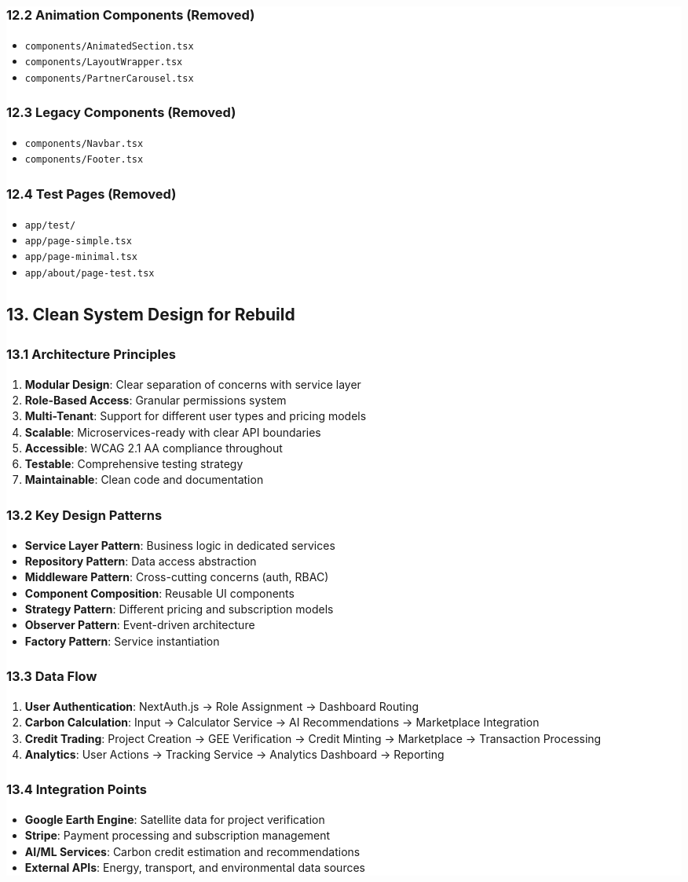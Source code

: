 ### 12.2 Animation Components (Removed)
- `components/AnimatedSection.tsx`
- `components/LayoutWrapper.tsx`
- `components/PartnerCarousel.tsx`

### 12.3 Legacy Components (Removed)
- `components/Navbar.tsx`
- `components/Footer.tsx`

### 12.4 Test Pages (Removed)
- `app/test/`
- `app/page-simple.tsx`
- `app/page-minimal.tsx`
- `app/about/page-test.tsx`

## 13. Clean System Design for Rebuild

### 13.1 Architecture Principles
1. **Modular Design**: Clear separation of concerns with service layer
2. **Role-Based Access**: Granular permissions system
3. **Multi-Tenant**: Support for different user types and pricing models
4. **Scalable**: Microservices-ready with clear API boundaries
5. **Accessible**: WCAG 2.1 AA compliance throughout
6. **Testable**: Comprehensive testing strategy
7. **Maintainable**: Clean code and documentation

### 13.2 Key Design Patterns
- **Service Layer Pattern**: Business logic in dedicated services
- **Repository Pattern**: Data access abstraction
- **Middleware Pattern**: Cross-cutting concerns (auth, RBAC)
- **Component Composition**: Reusable UI components
- **Strategy Pattern**: Different pricing and subscription models
- **Observer Pattern**: Event-driven architecture
- **Factory Pattern**: Service instantiation

### 13.3 Data Flow
1. **User Authentication**: NextAuth.js → Role Assignment → Dashboard Routing
2. **Carbon Calculation**: Input → Calculator Service → AI Recommendations → Marketplace Integration
3. **Credit Trading**: Project Creation → GEE Verification → Credit Minting → Marketplace → Transaction Processing
4. **Analytics**: User Actions → Tracking Service → Analytics Dashboard → Reporting

### 13.4 Integration Points
- **Google Earth Engine**: Satellite data for project verification
- **Stripe**: Payment processing and subscription management
- **AI/ML Services**: Carbon credit estimation and recommendations
- **External APIs**: Energy, transport, and environmental data sources
